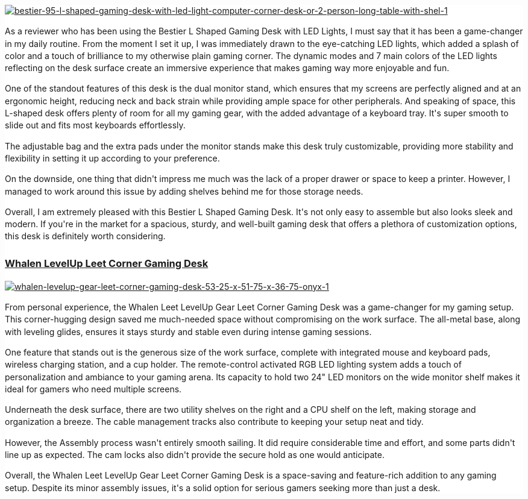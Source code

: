 <div class="image"><a href="https://serp.ly/@serpgames/amazon/black-l-shaped-gaming-desks?utm_source=serpgames&utm_medium=organic&utm_campaign=website"><img alt="bestier-95-l-shaped-gaming-desk-with-led-light-computer-corner-desk-or-2-person-long-table-with-shel-1" src="https://imagedelivery.net/vy2bglCGN6hEeWOnSe2c7A/bestier-95-l-shaped-gaming-desk-with-led-light-computer-corner-desk-or-2-person-long-table-with-shel-1/w=720,h=540,fit=pad,background=black"/></a></div>

As a reviewer who has been using the Bestier L Shaped Gaming Desk with LED Lights, I must say that it has been a game-changer in my daily routine. From the moment I set it up, I was immediately drawn to the eye-catching LED lights, which added a splash of color and a touch of brilliance to my otherwise plain gaming corner. The dynamic modes and 7 main colors of the LED lights reflecting on the desk surface create an immersive experience that makes gaming way more enjoyable and fun. 

One of the standout features of this desk is the dual monitor stand, which ensures that my screens are perfectly aligned and at an ergonomic height, reducing neck and back strain while providing ample space for other peripherals. And speaking of space, this L-shaped desk offers plenty of room for all my gaming gear, with the added advantage of a keyboard tray. It's super smooth to slide out and fits most keyboards effortlessly. 

The adjustable bag and the extra pads under the monitor stands make this desk truly customizable, providing more stability and flexibility in setting it up according to your preference. 

On the downside, one thing that didn't impress me much was the lack of a proper drawer or space to keep a printer. However, I managed to work around this issue by adding shelves behind me for those storage needs. 

Overall, I am extremely pleased with this Bestier L Shaped Gaming Desk. It's not only easy to assemble but also looks sleek and modern. If you're in the market for a spacious, sturdy, and well-built gaming desk that offers a plethora of customization options, this desk is definitely worth considering. 


### [Whalen LevelUp Leet Corner Gaming Desk](https://serp.ly/@serpgames/amazon/black-l-shaped-gaming-desks?utm\_source=serpgames&utm\_medium=organic&utm\_campaign=website)

<div class="image"><a href="https://serp.ly/@serpgames/amazon/black-l-shaped-gaming-desks?utm_source=serpgames&utm_medium=organic&utm_campaign=website"><img alt="whalen-levelup-gear-leet-corner-gaming-desk-53-25-x-51-75-x-36-75-onyx-1" src="https://imagedelivery.net/vy2bglCGN6hEeWOnSe2c7A/whalen-levelup-gear-leet-corner-gaming-desk-53-25-x-51-75-x-36-75-onyx-1/w=720,h=540,fit=pad,background=black"/></a></div>

From personal experience, the Whalen Leet LevelUp Gear Leet Corner Gaming Desk was a game-changer for my gaming setup. This corner-hugging design saved me much-needed space without compromising on the work surface. The all-metal base, along with leveling glides, ensures it stays sturdy and stable even during intense gaming sessions. 

One feature that stands out is the generous size of the work surface, complete with integrated mouse and keyboard pads, wireless charging station, and a cup holder. The remote-control activated RGB LED lighting system adds a touch of personalization and ambiance to your gaming arena. Its capacity to hold two 24" LED monitors on the wide monitor shelf makes it ideal for gamers who need multiple screens. 

Underneath the desk surface, there are two utility shelves on the right and a CPU shelf on the left, making storage and organization a breeze. The cable management tracks also contribute to keeping your setup neat and tidy. 

However, the Assembly process wasn't entirely smooth sailing. It did require considerable time and effort, and some parts didn't line up as expected. The cam locks also didn't provide the secure hold as one would anticipate. 

Overall, the Whalen Leet LevelUp Gear Leet Corner Gaming Desk is a space-saving and feature-rich addition to any gaming setup. Despite its minor assembly issues, it's a solid option for serious gamers seeking more than just a desk. 
